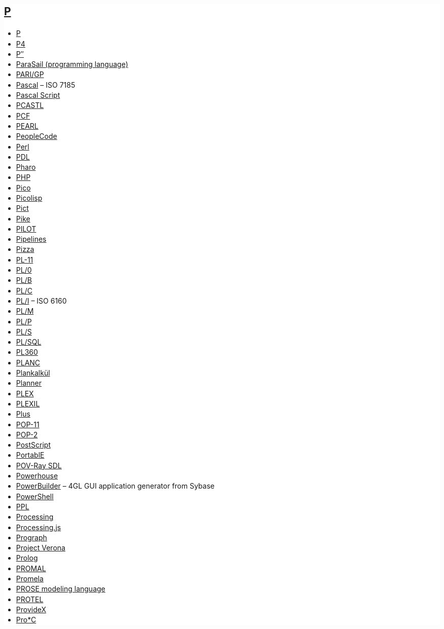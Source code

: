 ## [P](https://en.wikipedia.org/w/index.php?title=List\_of\_programming\_languages\&action=edit\&section=16)

* [P](https://en.wikipedia.org/wiki/P\_\(programming\_language\))
* [P4](https://en.wikipedia.org/wiki/P4\_\(programming\_language\))
* [P′′](https://en.wikipedia.org/wiki/P%E2%80%B2%E2%80%B2)
* [ParaSail (programming language)](https://en.wikipedia.org/wiki/ParaSail\_\(programming\_language\))
* [PARI/GP](https://en.wikipedia.org/wiki/PARI/GP)
* [Pascal](https://en.wikipedia.org/wiki/Pascal\_\(programming\_language\)) – ISO 7185
* [Pascal Script](https://en.wikipedia.org/wiki/Pascal\_Script)
* [PCASTL](https://en.wikipedia.org/wiki/PCASTL)
* [PCF](https://en.wikipedia.org/wiki/Programming\_language\_for\_Computable\_Functions)
* [PEARL](https://en.wikipedia.org/wiki/PEARL\_\(programming\_language\))
* [PeopleCode](https://en.wikipedia.org/wiki/PeopleCode)
* [Perl](https://en.wikipedia.org/wiki/Perl)
* [PDL](https://en.wikipedia.org/wiki/Perl\_Data\_Language)
* [Pharo](https://en.wikipedia.org/wiki/Pharo)
* [PHP](https://en.wikipedia.org/wiki/PHP)
* [Pico](https://en.wikipedia.org/wiki/Pico\_\(programming\_language\))
* [Picolisp](https://en.wikipedia.org/wiki/Picolisp)
* [Pict](https://en.wikipedia.org/wiki/Pict\_\(programming\_language\))
* [Pike](https://en.wikipedia.org/wiki/Pike\_\(programming\_language\))
* [PILOT](https://en.wikipedia.org/wiki/PILOT)
* [Pipelines](https://en.wikipedia.org/wiki/Hartmann\_pipeline)
* [Pizza](https://en.wikipedia.org/wiki/Pizza\_\(programming\_language\))
* [PL-11](https://en.wikipedia.org/wiki/PL-11)
* [PL/0](https://en.wikipedia.org/wiki/PL/0)
* [PL/B](https://en.wikipedia.org/wiki/Programming\_Language\_for\_Business)
* [PL/C](https://en.wikipedia.org/wiki/PL/C)
* [PL/I](https://en.wikipedia.org/wiki/PL/I) – ISO 6160
* [PL/M](https://en.wikipedia.org/wiki/PL/M)
* [PL/P](https://en.wikipedia.org/wiki/PL/P)
* [PL/S](https://en.wikipedia.org/wiki/PL/S)
* [PL/SQL](https://en.wikipedia.org/wiki/PL/SQL)
* [PL360](https://en.wikipedia.org/wiki/PL360)
* [PLANC](https://en.wikipedia.org/wiki/PLANC)
* [Plankalkül](https://en.wikipedia.org/wiki/Plankalk%C3%BCl)
* [Planner](https://en.wikipedia.org/wiki/Planner\_\(programming\_language\))
* [PLEX](https://en.wikipedia.org/wiki/PLEX\_\(programming\_language\))
* [PLEXIL](https://en.wikipedia.org/wiki/PLEXIL)
* [Plus](https://en.wikipedia.org/wiki/Plus\_\(programming\_language\))
* [POP-11](https://en.wikipedia.org/wiki/POP-11)
* [POP-2](https://en.wikipedia.org/wiki/POP-2)
* [PostScript](https://en.wikipedia.org/wiki/PostScript)
* [PortablE](https://en.wikipedia.org/wiki/Amiga\_E#PortablE)
* [POV-Ray SDL](https://en.wikipedia.org/wiki/POV-Ray)
* [Powerhouse](https://en.wikipedia.org/wiki/Powerhouse\_\(programming\_language\))
* [PowerBuilder](https://en.wikipedia.org/wiki/PowerBuilder) – 4GL GUI application generator from Sybase
* [PowerShell](https://en.wikipedia.org/wiki/PowerShell)
* [PPL](https://en.wikipedia.org/wiki/Polymorphic\_Programming\_Language)
* [Processing](https://en.wikipedia.org/wiki/Processing\_\(programming\_language\))
* [Processing.js](https://en.wikipedia.org/wiki/Processing.js)
* [Prograph](https://en.wikipedia.org/wiki/Prograph)
* [Project Verona](https://en.wikipedia.org/wiki/Project\_Verona)
* [Prolog](https://en.wikipedia.org/wiki/Prolog)
* [PROMAL](https://en.wikipedia.org/wiki/PROMAL)
* [Promela](https://en.wikipedia.org/wiki/Promela)
* [PROSE modeling language](https://en.wikipedia.org/wiki/PROSE\_modeling\_language)
* [PROTEL](https://en.wikipedia.org/wiki/Protel)
* [ProvideX](https://en.wikipedia.org/wiki/ProvideX)
* [Pro\*C](https://en.wikipedia.org/wiki/Pro\*C)
